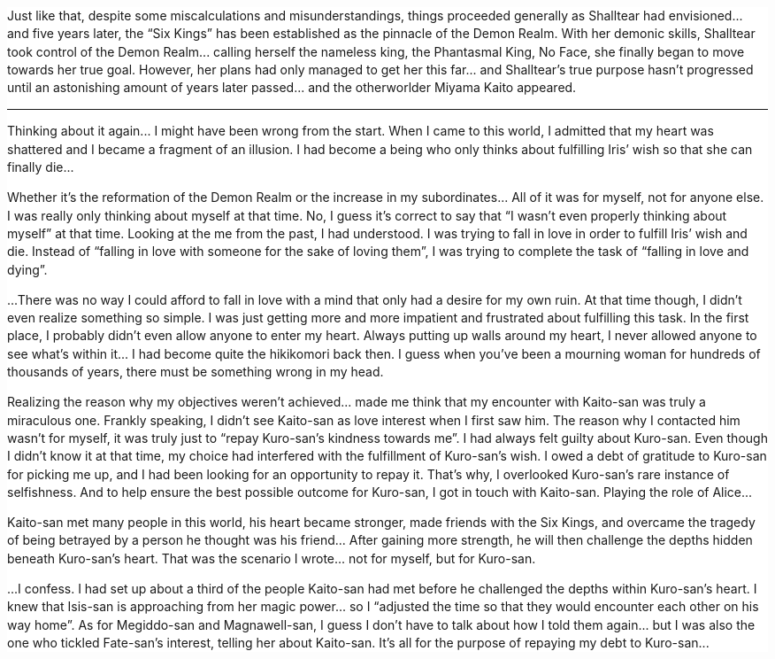 Just like that, despite some miscalculations and misunderstandings, things
proceeded generally as Shalltear had envisioned... and five years later, the
“Six Kings” has been established as the pinnacle of the Demon Realm. With her
demonic skills, Shalltear took control of the Demon Realm... calling herself the
nameless king, the Phantasmal King, No Face, she finally began to move towards
her true goal. However, her plans had only managed to get her this far... and
Shalltear’s true purpose hasn’t progressed until an astonishing amount of years
later passed... and the otherworlder Miyama Kaito appeared.

---

Thinking about it again... I might have been wrong from the start. When I came
to this world, I admitted that my heart was shattered and I became a fragment of
an illusion. I had become a being who only thinks about fulfilling Iris’ wish so
that she can finally die...

Whether it’s the reformation of the Demon Realm or the increase in my
subordinates... All of it was for myself, not for anyone else. I was really only
thinking about myself at that time. No, I guess it’s correct to say that “I
wasn’t even properly thinking about myself” at that time. Looking at the me from
the past, I had understood. I was trying to fall in love in order to fulfill
Iris’ wish and die. Instead of “falling in love with someone for the sake of
loving them”, I was trying to complete the task of “falling in love and dying”.

...There was no way I could afford to fall in love with a mind that only had a
desire for my own ruin. At that time though, I didn’t even realize something so
simple. I was just getting more and more impatient and frustrated about
fulfilling this task. In the first place, I probably didn’t even allow anyone to
enter my heart. Always putting up walls around my heart, I never allowed anyone
to see what’s within it... I had become quite the hikikomori back then. I guess
when you’ve been a mourning woman for hundreds of thousands of years, there must
be something wrong in my head.

Realizing the reason why my objectives weren’t achieved... made me think that my
encounter with Kaito-san was truly a miraculous one. Frankly speaking, I didn’t
see Kaito-san as love interest when I first saw him. The reason why I contacted
him wasn’t for myself, it was truly just to “repay Kuro-san’s kindness towards
me”. I had always felt guilty about Kuro-san. Even though I didn’t know it at
that time, my choice had interfered with the fulfillment of Kuro-san’s wish. I
owed a debt of gratitude to Kuro-san for picking me up, and I had been looking
for an opportunity to repay it. That’s why, I overlooked Kuro-san’s rare
instance of selfishness. And to help ensure the best possible outcome for
Kuro-san, I got in touch with Kaito-san. Playing the role of Alice...

Kaito-san met many people in this world, his heart became stronger, made friends
with the Six Kings, and overcame the tragedy of being betrayed by a person he
thought was his friend... After gaining more strength, he will then challenge
the depths hidden beneath Kuro-san’s heart. That was the scenario I wrote... not
for myself, but for Kuro-san.

...I confess. I had set up about a third of the people Kaito-san had met before
he challenged the depths within Kuro-san’s heart. I knew that Isis-san is
approaching from her magic power... so I “adjusted the time so that they would
encounter each other on his way home”. As for Megiddo-san and Magnawell-san, I
guess I don’t have to talk about how I told them again... but I was also the one
who tickled Fate-san’s interest, telling her about Kaito-san. It’s all for the
purpose of repaying my debt to Kuro-san...
